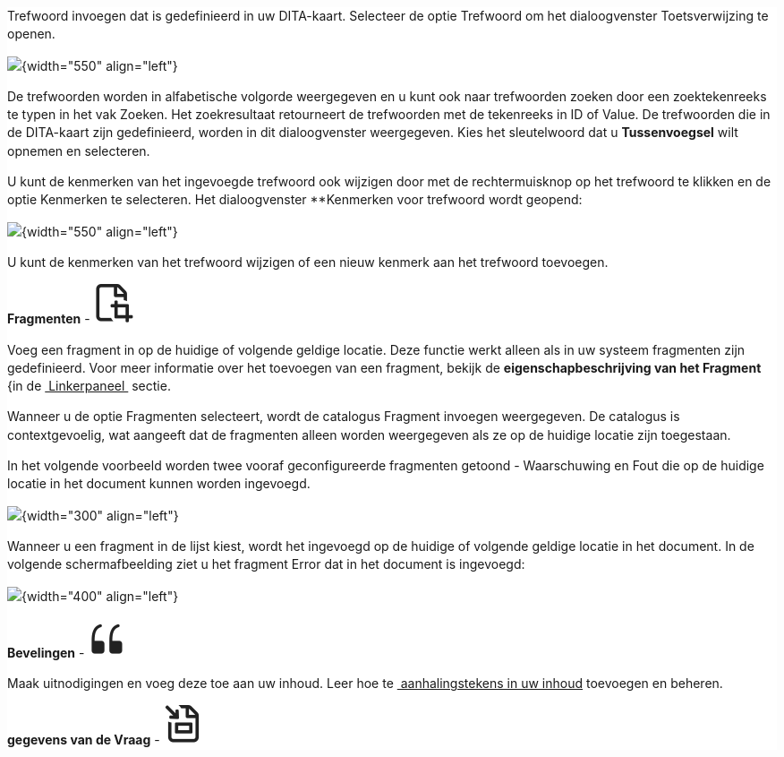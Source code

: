 Trefwoord invoegen dat is gedefinieerd in uw DITA-kaart. Selecteer de optie Trefwoord om het dialoogvenster Toetsverwijzing te openen.

![](images/insert-keyword.png){width="550" align="left"}

De trefwoorden worden in alfabetische volgorde weergegeven en u kunt ook naar trefwoorden zoeken door een zoektekenreeks te typen in het vak Zoeken. Het zoekresultaat retourneert de trefwoorden met de tekenreeks in ID of Value. De trefwoorden die in de DITA-kaart zijn gedefinieerd, worden in dit dialoogvenster weergegeven. Kies het sleutelwoord dat u **Tussenvoegsel** wilt opnemen en selecteren.

U kunt de kenmerken van het ingevoegde trefwoord ook wijzigen door met de rechtermuisknop op het trefwoord te klikken en de optie Kenmerken te selecteren. Het dialoogvenster **Kenmerken voor trefwoord wordt geopend:

![](images/attributes-for-keyword.png){width="550" align="left"}

U kunt de kenmerken van het trefwoord wijzigen of een nieuw kenmerk aan het trefwoord toevoegen.

**Fragmenten** - ![](images/insert-snippet-icon.svg)

Voeg een fragment in op de huidige of volgende geldige locatie. Deze functie werkt alleen als in uw systeem fragmenten zijn gedefinieerd. Voor meer informatie over het toevoegen van een fragment, bekijk de **eigenschapbeschrijving van het Fragment** &lbrace;in de [&#x200B; Linkerpaneel &#x200B;](web-editor-features.md#left-panel) sectie.

Wanneer u de optie Fragmenten selecteert, wordt de catalogus Fragment invoegen weergegeven. De catalogus is contextgevoelig, wat aangeeft dat de fragmenten alleen worden weergegeven als ze op de huidige locatie zijn toegestaan.

In het volgende voorbeeld worden twee vooraf geconfigureerde fragmenten getoond - Waarschuwing en Fout die op de huidige locatie in het document kunnen worden ingevoegd.

![](images/insert-snippet.png){width="300" align="left"}

Wanneer u een fragment in de lijst kiest, wordt het ingevoegd op de huidige of volgende geldige locatie in het document. In de volgende schermafbeelding ziet u het fragment Error dat in het document is ingevoegd:

![](images/error-snippet.png){width="400" align="left"}

**Bevelingen** - ![](images/Citations_icon.svg)

Maak uitnodigingen en voeg deze toe aan uw inhoud. Leer hoe te [&#x200B; aanhalingstekens in uw inhoud &#x200B;](./web-editor-apply-citations.md) toevoegen en beheren.

**gegevens van de Vraag** - ![](images/data-sources-new-icon.svg)
